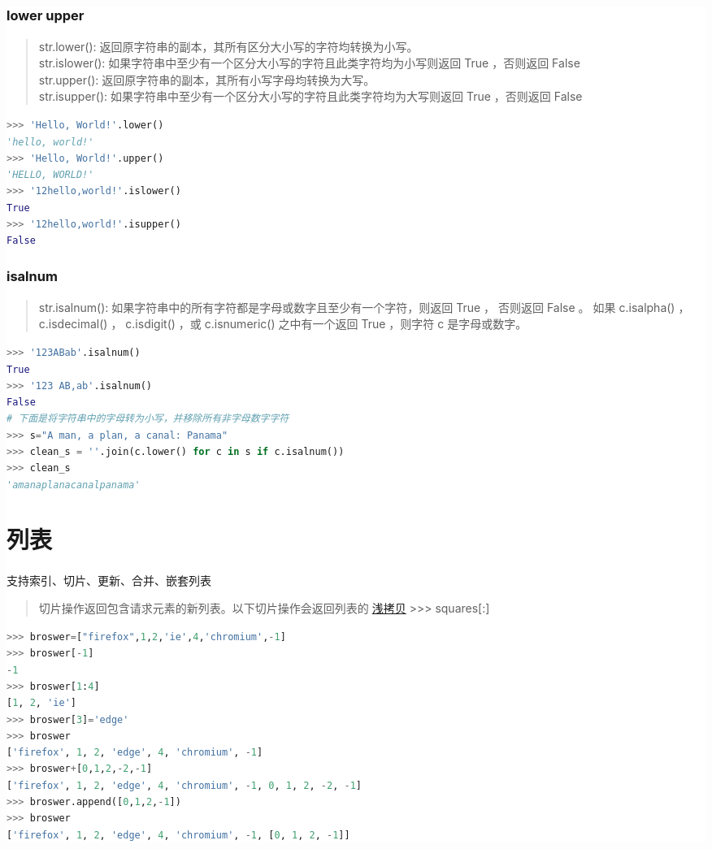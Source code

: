 ### lower upper

> str.lower(): 返回原字符串的副本，其所有区分大小写的字符均转换为小写。  
> str.islower(): 如果字符串中至少有一个区分大小写的字符且此类字符均为小写则返回 True ，否则返回 False   
> str.upper(): 返回原字符串的副本，其所有小写字母均转换为大写。  
> str.isupper(): 如果字符串中至少有一个区分大小写的字符且此类字符均为大写则返回 True ，否则返回 False 

```python
>>> 'Hello, World!'.lower()
'hello, world!'
>>> 'Hello, World!'.upper()
'HELLO, WORLD!'
>>> '12hello,world!'.islower()
True
>>> '12hello,world!'.isupper()
False
```

### isalnum

> str.isalnum(): 如果字符串中的所有字符都是字母或数字且至少有一个字符，则返回 True ， 否则返回 False 。 如果 c.isalpha() ， c.isdecimal() ， c.isdigit() ，或 c.isnumeric() 之中有一个返回 True ，则字符 c 是字母或数字。

```python
>>> '123ABab'.isalnum()
True
>>> '123 AB,ab'.isalnum()
False
# 下面是将字符串中的字母转为小写，并移除所有非字母数字字符
>>> s="A man, a plan, a canal: Panama"
>>> clean_s = ''.join(c.lower() for c in s if c.isalnum())
>>> clean_s
'amanaplanacanalpanama'
```


# 列表

支持索引、切片、更新、合并、嵌套列表

> 切片操作返回包含请求元素的新列表。以下切片操作会返回列表的 [浅拷贝](https://docs.python.org/zh-cn/3.10/library/copy.html#shallow-vs-deep-copy) >>> squares[:]

```python
>>> broswer=["firefox",1,2,'ie',4,'chromium',-1]
>>> broswer[-1]
-1
>>> broswer[1:4]
[1, 2, 'ie']
>>> broswer[3]='edge'
>>> broswer
['firefox', 1, 2, 'edge', 4, 'chromium', -1]
>>> broswer+[0,1,2,-2,-1]
['firefox', 1, 2, 'edge', 4, 'chromium', -1, 0, 1, 2, -2, -1]
>>> broswer.append([0,1,2,-1])
>>> broswer
['firefox', 1, 2, 'edge', 4, 'chromium', -1, [0, 1, 2, -1]]
```
